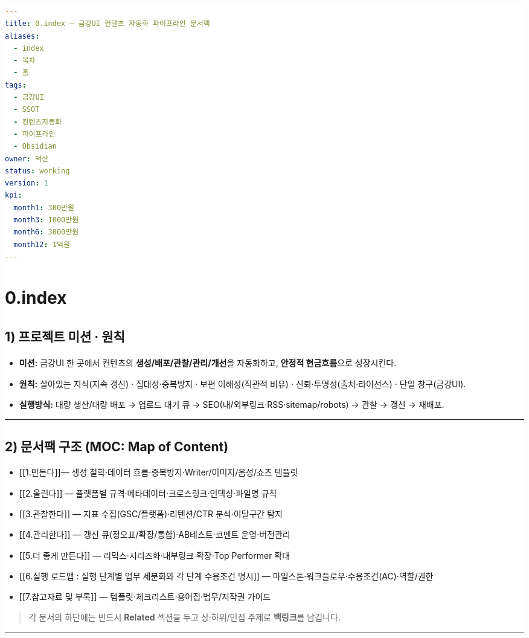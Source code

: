 ```yaml
---
title: 0.index — 금강UI 컨텐츠 자동화 파이프라인 문서팩
aliases:
  - index
  - 목차
  - 홈
tags:
  - 금강UI
  - SSOT
  - 컨텐츠자동화
  - 파이프라인
  - Obsidian
owner: 덕산
status: working
version: 1
kpi:
  month1: 300만원
  month3: 1000만원
  month6: 3000만원
  month12: 1억원
---
```

# 0.index


## 1) 프로젝트 미션 · 원칙

- **미션:** 금강UI 한 곳에서 컨텐츠의 **생성/배포/관찰/관리/개선**을 자동화하고, **안정적 현금흐름**으로 성장시킨다.
    
- **원칙:** 살아있는 지식(지속 갱신) · 집대성·중복방지 · 보편 이해성(직관적 비유) · 신뢰·투명성(출처·라이선스) · 단일 창구(금강UI).
    
- **실행방식:** 대량 생산/대량 배포 → 업로드 대기 큐 → SEO(내/외부링크·RSS·sitemap/robots) → 관찰 → 갱신 → 재배포.
    

---

## 2) 문서팩 구조 (MOC: Map of Content)

- [[1.만든다]]— 생성 철학·데이터 흐름·중복방지·Writer/이미지/음성/쇼츠 템플릿
    
- [[2.올린다]] — 플랫폼별 규격·메타데이터·크로스링크·인덱싱·파일명 규칙
    
- [[3.관찰한다]] — 지표 수집(GSC/플랫폼)·리텐션/CTR 분석·이탈구간 탐지
    
- [[4.관리한다]] — 갱신 큐(정오표/확장/통합)·AB테스트·코멘트 운영·버전관리
    
- [[5.더 좋게 만든다]] — 리믹스·시리즈화·내부링크 확장·Top Performer 확대
    
- [[6.실행 로드맵 : 실행 단계별 업무 세분화와 각 단계 수용조건 명시]] — 마일스톤·워크플로우·수용조건(AC)·역할/권한
    
- [[7.참고자료 및 부록]] — 템플릿·체크리스트·용어집·법무/저작권 가이드
    

> 각 문서의 하단에는 반드시 **Related** 섹션을 두고 상·하위/인접 주제로 **백링크**를 남깁니다.

---